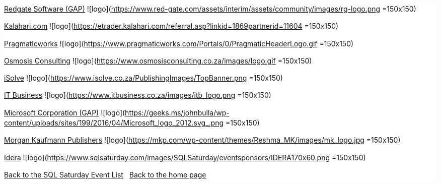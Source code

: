 [Redgate Software (GAP)](http://rd.gt/2j7SNf9)
![logo](https://www.red-gate.com/assets/interim/assets/community/images/rg-logo.png =150x150)
 
[Kalahari.com](http://www.kalahari.com)
![logo](https://etrader.kalahari.com/referral.asp?linkid=1869partnerid=11604 =150x150)
 
[Pragmaticworks](http://pragmaticworks.com)
![logo](https://www.pragmaticworks.com/Portals/0/PragmaticHeaderLogo.gif =150x150)
 
[Osmosis Consulting](http://www.osmosisconsulting.co.za/)
![logo](https://www.osmosisconsulting.co.za/images/logo.gif =150x150)
 
[iSolve](http://www.isolve.co.za)
![logo](https://www.isolve.co.za/PublishingImages/TopBanner.png =150x150)
 
[IT Business](http://www.itbusiness.co.za)
![logo](https://www.itbusiness.co.za/images/itb_logo.png =150x150)
 
[Microsoft Corporation (GAP)](http://www.microsoft.com/en-us/server-cloud/products/sql-server/)
![logo](https://geeks.ms/johnbulla/wp-content/uploads/sites/199/2016/04/Microsoft_logo_2012.svg_.png =150x150)
 
[Morgan Kaufmann Publishers](http://mkp.com/)
![logo](https://mkp.com/wp-content/themes/Reshma_MK/images/mk_logo.jpg =150x150)
 
[Idera](http://www.idera.com/Content/Home.aspx)
![logo](https://www.sqlsaturday.com/images/SQLSaturday/eventsponsors/IDERA170x60.png =150x150)
 
[Back to the SQL Saturday Event List](/past.html)
&nbsp;
[Back to the home page](/index.html)
